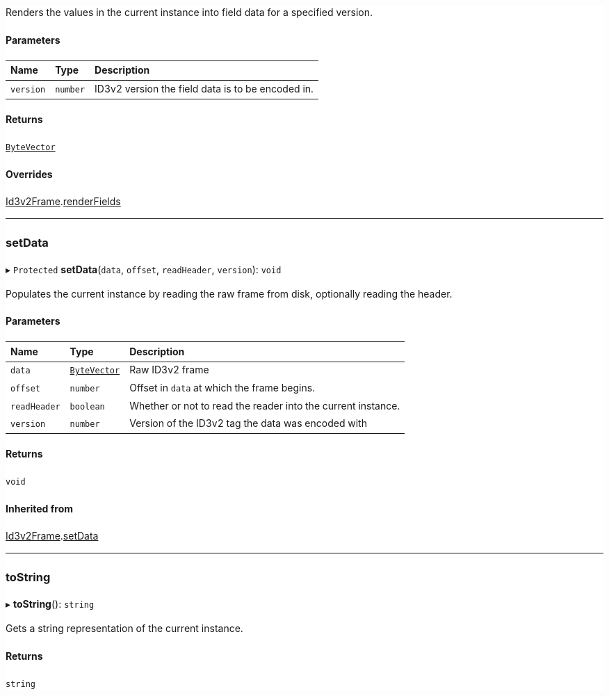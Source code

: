 Renders the values in the current instance into field data for a specified version.

#### Parameters

| Name      | Type     | Description                                       |
| :-------- | :------- | :------------------------------------------------ |
| `version` | `number` | ID3v2 version the field data is to be encoded in. |

#### Returns

[`ByteVector`](ByteVector.md)

#### Overrides

[Id3v2Frame](Id3v2Frame.md).[renderFields](Id3v2Frame.md#renderfields)

---

### setData

▸ `Protected` **setData**(`data`, `offset`, `readHeader`, `version`): `void`

Populates the current instance by reading the raw frame from disk, optionally reading the
header.

#### Parameters

| Name         | Type                          | Description                                                  |
| :----------- | :---------------------------- | :----------------------------------------------------------- |
| `data`       | [`ByteVector`](ByteVector.md) | Raw ID3v2 frame                                              |
| `offset`     | `number`                      | Offset in `data` at which the frame begins.                  |
| `readHeader` | `boolean`                     | Whether or not to read the reader into the current instance. |
| `version`    | `number`                      | Version of the ID3v2 tag the data was encoded with           |

#### Returns

`void`

#### Inherited from

[Id3v2Frame](Id3v2Frame.md).[setData](Id3v2Frame.md#setdata)

---

### toString

▸ **toString**(): `string`

Gets a string representation of the current instance.

#### Returns

`string`
